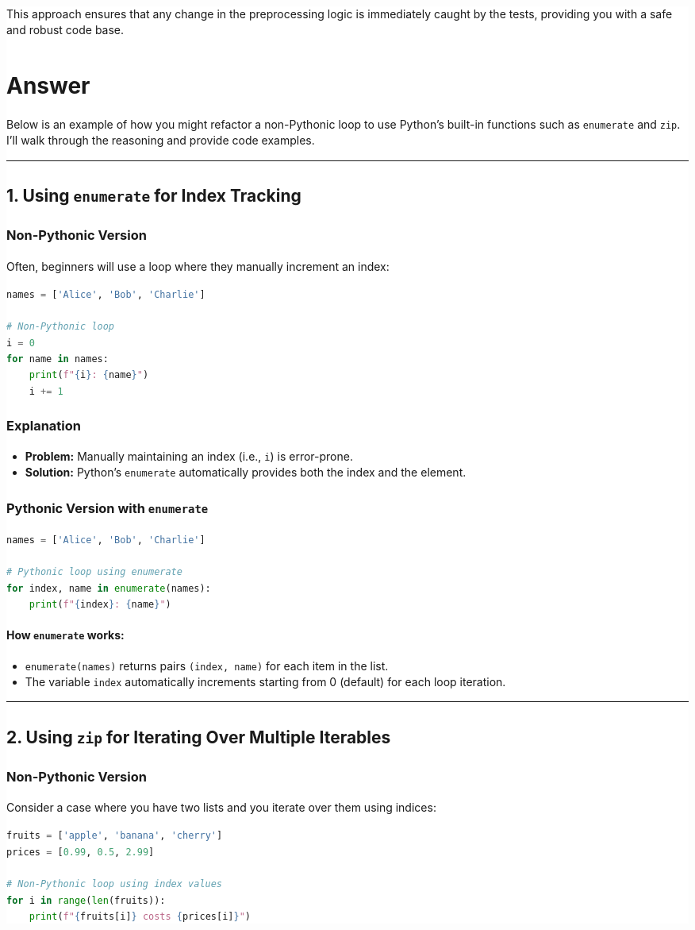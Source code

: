 This approach ensures that any change in the preprocessing logic is immediately caught by the tests, providing you with a safe and robust code base.
# Answer

Below is an example of how you might refactor a non-Pythonic loop to use Python’s built-in functions such as `enumerate` and `zip`. I’ll walk through the reasoning and provide code examples.

---

## 1. Using `enumerate` for Index Tracking

### Non-Pythonic Version
Often, beginners will use a loop where they manually increment an index:

```python
names = ['Alice', 'Bob', 'Charlie']

# Non-Pythonic loop
i = 0
for name in names:
    print(f"{i}: {name}")
    i += 1
```

### Explanation
- **Problem:** Manually maintaining an index (i.e., `i`) is error-prone.
- **Solution:** Python’s `enumerate` automatically provides both the index and the element.

### Pythonic Version with `enumerate`
```python
names = ['Alice', 'Bob', 'Charlie']

# Pythonic loop using enumerate
for index, name in enumerate(names):
    print(f"{index}: {name}")
```

#### How `enumerate` works:
- `enumerate(names)` returns pairs `(index, name)` for each item in the list.
- The variable `index` automatically increments starting from 0 (default) for each loop iteration.

---

## 2. Using `zip` for Iterating Over Multiple Iterables

### Non-Pythonic Version
Consider a case where you have two lists and you iterate over them using indices:

```python
fruits = ['apple', 'banana', 'cherry']
prices = [0.99, 0.5, 2.99]

# Non-Pythonic loop using index values
for i in range(len(fruits)):
    print(f"{fruits[i]} costs {prices[i]}")
```
